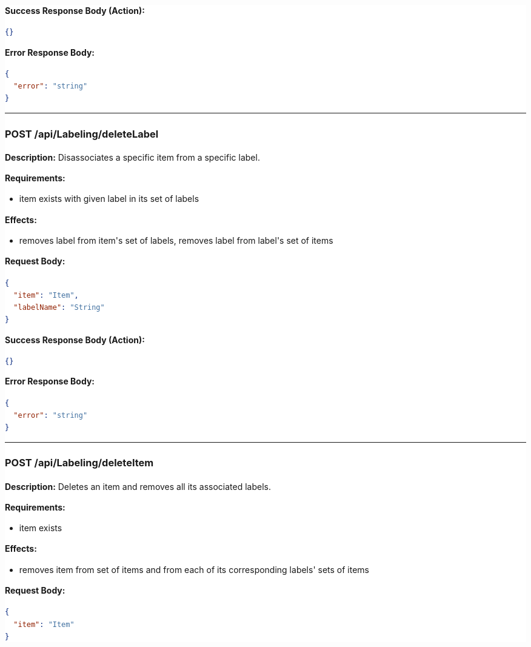 **Success Response Body (Action):**
```json
{}
```

**Error Response Body:**
```json
{
  "error": "string"
}
```

---

### POST /api/Labeling/deleteLabel

**Description:** Disassociates a specific item from a specific label.

**Requirements:**
- item exists with given label in its set of labels

**Effects:**
- removes label from item's set of labels, removes label from label's set of items

**Request Body:**
```json
{
  "item": "Item",
  "labelName": "String"
}
```

**Success Response Body (Action):**
```json
{}
```

**Error Response Body:**
```json
{
  "error": "string"
}
```

---

### POST /api/Labeling/deleteItem

**Description:** Deletes an item and removes all its associated labels.

**Requirements:**
- item exists

**Effects:**
- removes item from set of items and from each of its corresponding labels' sets of items

**Request Body:**
```json
{
  "item": "Item"
}
```

